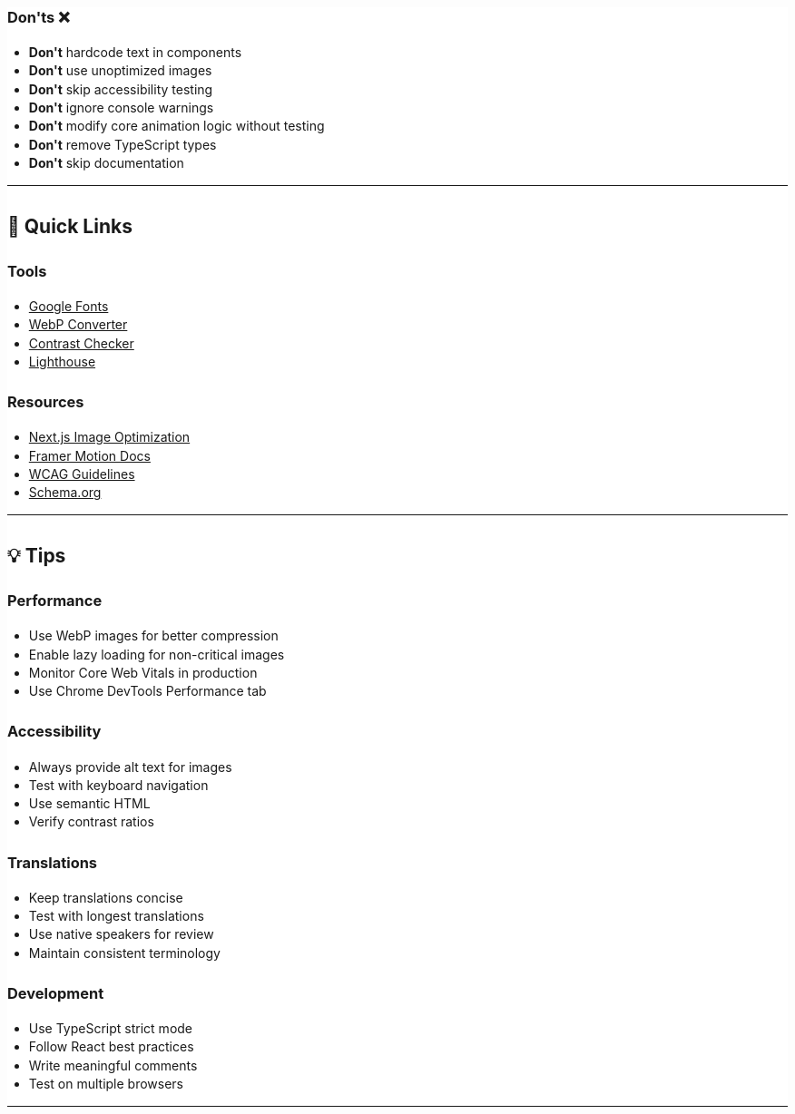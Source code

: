 ### Don'ts ❌

- **Don't** hardcode text in components
- **Don't** use unoptimized images
- **Don't** skip accessibility testing
- **Don't** ignore console warnings
- **Don't** modify core animation logic without testing
- **Don't** remove TypeScript types
- **Don't** skip documentation

---

## 🔗 Quick Links

### Tools
- [Google Fonts](https://fonts.google.com/)
- [WebP Converter](https://squoosh.app/)
- [Contrast Checker](https://webaim.org/resources/contrastchecker/)
- [Lighthouse](https://developers.google.com/web/tools/lighthouse)

### Resources
- [Next.js Image Optimization](https://nextjs.org/docs/basic-features/image-optimization)
- [Framer Motion Docs](https://www.framer.com/motion/)
- [WCAG Guidelines](https://www.w3.org/WAI/WCAG21/quickref/)
- [Schema.org](https://schema.org/)

---

## 💡 Tips

### Performance
- Use WebP images for better compression
- Enable lazy loading for non-critical images
- Monitor Core Web Vitals in production
- Use Chrome DevTools Performance tab

### Accessibility
- Always provide alt text for images
- Test with keyboard navigation
- Use semantic HTML
- Verify contrast ratios

### Translations
- Keep translations concise
- Test with longest translations
- Use native speakers for review
- Maintain consistent terminology

### Development
- Use TypeScript strict mode
- Follow React best practices
- Write meaningful comments
- Test on multiple browsers

---